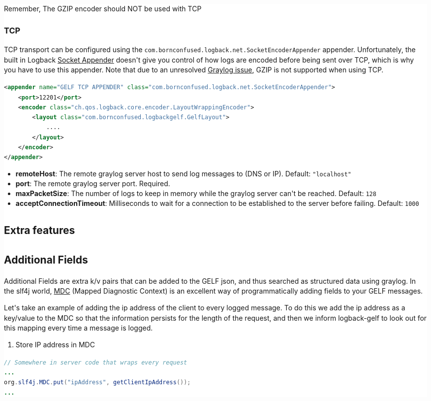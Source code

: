 Remember, The GZIP encoder should NOT be used with TCP

### TCP

TCP transport can be configured using the
`com.bornconfused.logback.net.SocketEncoderAppender` appender. Unfortunately,
the built in Logback [Socket
Appender](http://logback.qos.ch/manual/appenders.html#SocketAppender)
doesn't give you control of how logs are encoded before being sent
over TCP, which is why you have to use this appender. Note
that due to an unresolved [Graylog
issue](https://github.com/Graylog2/graylog2-server/issues/127), GZIP
is not supported when using TCP.

```xml
<appender name="GELF TCP APPENDER" class="com.bornconfused.logback.net.SocketEncoderAppender">
    <port>12201</port>
    <encoder class="ch.qos.logback.core.encoder.LayoutWrappingEncoder">
        <layout class="com.bornconfused.logbackgelf.GelfLayout">
            ....
        </layout>
    </encoder>
</appender>
```

* **remoteHost**: The remote graylog server host to send log messages
  to (DNS or IP). Default: `"localhost"`
* **port**: The remote graylog server port. Required.
* **maxPacketSize**: The number of logs to keep in memory while the
  graylog server can't be reached. Default: `128`
* **acceptConnectionTimeout**: Milliseconds to wait for a connection
  to be established to the server before failing. Default: `1000`

Extra features
-----------------

## Additional Fields

Additional Fields are extra k/v pairs that can be added to the GELF
json, and thus searched as structured data using graylog. In the slf4j
world, [MDC](http://logback.qos.ch/manual/mdc.html) (Mapped Diagnostic
Context) is an excellent way of programmatically adding fields to your
GELF messages.

Let's take an example of adding the ip address of the client to every
logged message. To do this we add the ip address as a key/value to the
MDC so that the information persists for the length of the request,
and then we inform logback-gelf to look out for this mapping every
time a message is logged.

1.  Store IP address in MDC

```java
// Somewhere in server code that wraps every request
...
org.slf4j.MDC.put("ipAddress", getClientIpAddress());
...
```
